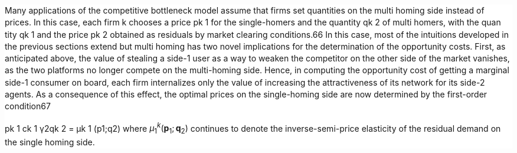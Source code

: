 Many applications of the competitive bottleneck model assume that firms set quantities on the multi homing side instead of prices. In this case, each firm k chooses a price pk
1 for the single-homers and the quantity qk
2 of multi homers, with the quan tity qk
1 and the price pk
2 obtained as residuals by market clearing conditions.66 In this case, most of the intuitions developed in the previous sections extend but multi homing has two novel implications for the determination of the opportunity costs. First, as anticipated above, the value of stealing a side-1 user as a way to weaken the competitor on the other side of the market vanishes, as the two platforms no longer compete on the multi-homing side. Hence, in computing the opportunity cost of getting a marginal side-1 consumer on board, each firm internalizes only the value of increasing the attractiveness of its network for its side-2 agents. As a consequence of this effect, the optimal prices on the single-homing side are now determined by the first-order condition67

pk 1  ck 1 γ2qk 2  = μk 1 (p1;q2) where $\mu_{1}^{k}\left(\mathbf{p}_{1};\mathbf{q}_{2}\right)$ continues to denote the inverse-semi-price elasticity of the residual demand on the single homing side.

